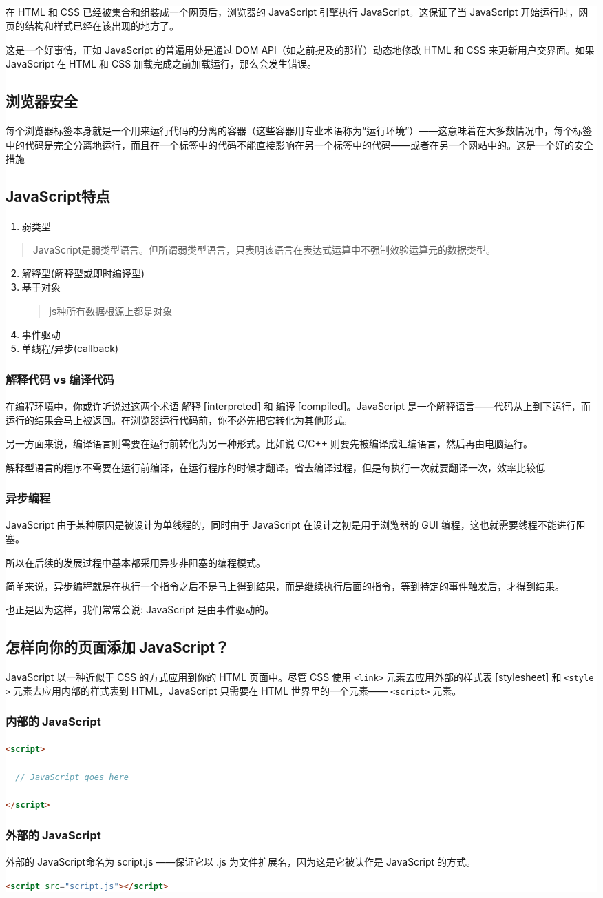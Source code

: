 在 HTML 和 CSS 已经被集合和组装成一个网页后，浏览器的 JavaScript 引擎执行 JavaScript。这保证了当 JavaScript 开始运行时，网页的结构和样式已经在该出现的地方了。

这是一个好事情，正如 JavaScript 的普遍用处是通过 DOM API（如之前提及的那样）动态地修改 HTML 和 CSS 来更新用户交界面。如果 JavaScript 在 HTML 和 CSS 加载完成之前加载运行，那么会发生错误。
## 浏览器安全
每个浏览器标签本身就是一个用来运行代码的分离的容器（这些容器用专业术语称为“运行环境”）——这意味着在大多数情况中，每个标签中的代码是完全分离地运行，而且在一个标签中的代码不能直接影响在另一个标签中的代码——或者在另一个网站中的。这是一个好的安全措施



## JavaScript特点
1. 弱类型
  > JavaScript是弱类型语言。但所谓弱类型语言，只表明该语言在表达式运算中不强制效验运算元的数据类型。
2. 解释型(解释型或即时编译型)
3. 基于对象
   > js种所有数据根源上都是对象
4. 事件驱动
5. 单线程/异步(callback)


### 解释代码 vs 编译代码
在编程环境中，你或许听说过这两个术语 解释 [interpreted] 和 编译 [compiled]。JavaScript 是一个解释语言——代码从上到下运行，而运行的结果会马上被返回。在浏览器运行代码前，你不必先把它转化为其他形式。

另一方面来说，编译语言则需要在运行前转化为另一种形式。比如说 C/C++ 则要先被编译成汇编语言，然后再由电脑运行。

解释型语言的程序不需要在运行前编译，在运行程序的时候才翻译。省去编译过程，但是每执行一次就要翻译一次，效率比较低

### 异步编程
JavaScript 由于某种原因是被设计为单线程的，同时由于 JavaScript 在设计之初是用于浏览器的 GUI 编程，这也就需要线程不能进行阻塞。

所以在后续的发展过程中基本都采用异步非阻塞的编程模式。

简单来说，异步编程就是在执行一个指令之后不是马上得到结果，而是继续执行后面的指令，等到特定的事件触发后，才得到结果。

也正是因为这样，我们常常会说: JavaScript 是由事件驱动的。


## 怎样向你的页面添加 JavaScript？
JavaScript 以一种近似于 CSS 的方式应用到你的 HTML 页面中。尽管 CSS 使用 `<link>` 元素去应用外部的样式表 [stylesheet] 和 `<style>` 元素去应用内部的样式表到 HTML，JavaScript 只需要在 HTML 世界里的一个元素—— `<script>` 元素。

### 内部的 JavaScript
```html
<script>

  // JavaScript goes here

</script>
```
### 外部的 JavaScript
外部的 JavaScript命名为 script.js ——保证它以 .js 为文件扩展名，因为这是它被认作是 JavaScript 的方式。
```html
<script src="script.js"></script>
```
